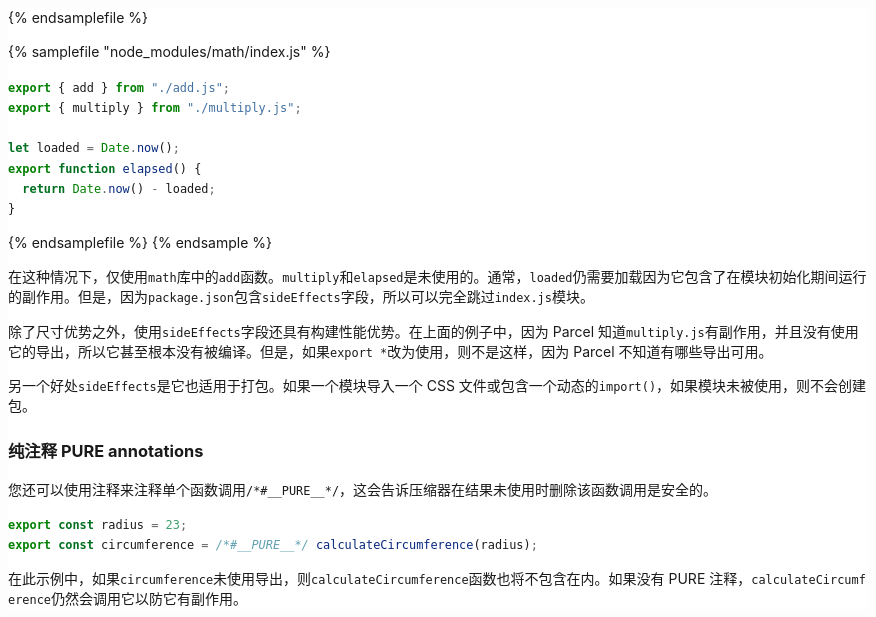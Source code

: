 {% endsamplefile %}

{% samplefile "node_modules/math/index.js" %}

```js
export { add } from "./add.js";
export { multiply } from "./multiply.js";

let loaded = Date.now();
export function elapsed() {
  return Date.now() - loaded;
}
```

{% endsamplefile %}
{% endsample %}

在这种情况下，仅使用`math`库中的`add`函数。`multiply`和`elapsed`是未使用的。通常，`loaded`仍需要加载因为它包含了在模块初始化期间运行的副作用。但是，因为`package.json`包含`sideEffects`字段，所以可以完全跳过`index.js`模块。

除了尺寸优势之外，使用`sideEffects`字段还具有构建性能优势。在上面的例子中，因为 Parcel 知道`multiply.js`有副作用，并且没有使用它的导出，所以它甚至根本没有被编译。但是，如果`export *`改为使用，则不是这样，因为 Parcel 不知道有哪些导出可用。

另一个好处`sideEffects`是它也适用于打包。如果一个模块导入一个 CSS 文件或包含一个动态的`import()`，如果模块未被使用，则不会创建包。

### 纯注释 PURE annotations

您还可以使用注释来注释单个函数调用`/*#__PURE__*/`，这会告诉压缩器在结果未使用时删除该函数调用是安全的。

```javascript
export const radius = 23;
export const circumference = /*#__PURE__*/ calculateCircumference(radius);
```

在此示例中，如果`circumference`未使用导出，则`calculateCircumference`函数也将不包含在内。如果没有 PURE 注释，`calculateCircumference`仍然会调用它以防它有副作用。
